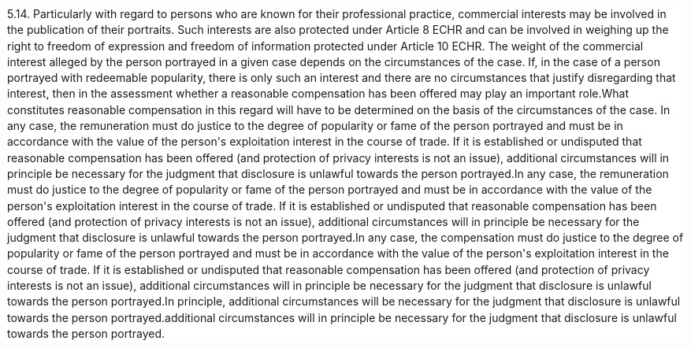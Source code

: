 5.14. Particularly with regard to persons who are known for their professional practice, commercial interests may be involved in the publication of their portraits. Such interests are also protected under Article 8 ECHR and can be involved in weighing up the right to freedom of expression and freedom of information protected under Article 10 ECHR. The weight of the commercial interest alleged by the person portrayed in a given case depends on the circumstances of the case. If, in the case of a person portrayed with redeemable popularity, there is only such an interest and there are no circumstances that justify disregarding that interest, then in the assessment whether a reasonable compensation has been offered may play an important role.What constitutes reasonable compensation in this regard will have to be determined on the basis of the circumstances of the case. In any case, the remuneration must do justice to the degree of popularity or fame of the person portrayed and must be in accordance with the value of the person's exploitation interest in the course of trade. If it is established or undisputed that reasonable compensation has been offered (and protection of privacy interests is not an issue), additional circumstances will in principle be necessary for the judgment that disclosure is unlawful towards the person portrayed.In any case, the remuneration must do justice to the degree of popularity or fame of the person portrayed and must be in accordance with the value of the person's exploitation interest in the course of trade. If it is established or undisputed that reasonable compensation has been offered (and protection of privacy interests is not an issue), additional circumstances will in principle be necessary for the judgment that disclosure is unlawful towards the person portrayed.In any case, the compensation must do justice to the degree of popularity or fame of the person portrayed and must be in accordance with the value of the person's exploitation interest in the course of trade. If it is established or undisputed that reasonable compensation has been offered (and protection of privacy interests is not an issue), additional circumstances will in principle be necessary for the judgment that disclosure is unlawful towards the person portrayed.In principle, additional circumstances will be necessary for the judgment that disclosure is unlawful towards the person portrayed.additional circumstances will in principle be necessary for the judgment that disclosure is unlawful towards the person portrayed.
